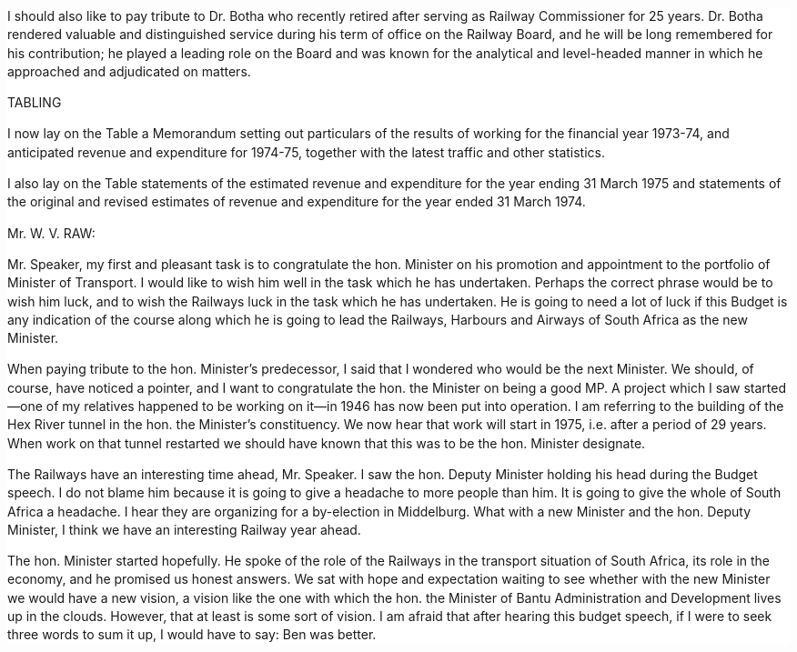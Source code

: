 <p>I should also like to pay tribute to Dr. Botha who recently retired after serving as Railway Commissioner for 25 years. Dr. Botha rendered valuable and distinguished service during his term of office on the Railway Board, and he will be long remembered for his contribution; he played a leading role on the Board and was known for the analytical and level-headed manner in which he approached and adjudicated on matters.</p>

</debateSection>

<debateSection name="#tabling">

<heading>TABLING</heading>

<p>I now lay on the Table a Memorandum setting out particulars of the results of working for the financial year 1973-74, and anticipated revenue and expenditure for 1974-75, together with the latest traffic and other statistics.</p>

<p>I also lay on the Table statements of the estimated revenue and expenditure for the year ending 31 March 1975 and statements of the original and revised estimates of revenue and expenditure for the year ended 31 March 1974.</p>

<speech by="#raw">

<from>Mr. <person refersTo="hansard_za">W. V. RAW</person>:</from>

<p>Mr. Speaker, my first and pleasant task is to congratulate the hon. Minister on his promotion and appointment to the portfolio of Minister of Transport. I would like to wish him well in the task which he has undertaken. Perhaps the correct phrase would be to wish him luck, and to wish the Railways luck in the task which he has undertaken. He is going to need a lot of luck if this Budget is any indication of the course along which he is going to lead the Railways, Harbours and Airways of South Africa as the new Minister.</p>

<p>When paying tribute to the hon. Minister&#x2019;s predecessor, I said that I wondered who would be the next Minister. We should, of course, have noticed a pointer, and I want to congratulate the hon. the Minister on being a good MP. A project which I saw started&#x2014;one of my relatives happened to be working on it&#x2014;in 1946 has now been put into operation. I am referring to the building of the Hex River tunnel in the hon. the Minister&#x2019;s constituency. We now hear that work will start in 1975, i.e. after a period of 29 years. When work on that tunnel restarted we should have known that this was to be the hon. Minister designate.</p>

<p>The Railways have an interesting time ahead, Mr. Speaker. I saw the hon. Deputy Minister holding his head during the Budget speech. I do not blame him because it is going to give a headache to more people than him. It is going to give the whole of South Africa a headache. I hear they are organizing for a by-election in Middelburg. What with a new Minister and the hon. Deputy Minister, I think we have an interesting Railway year ahead.</p>

<p>The hon. Minister started hopefully. He spoke of the role of the Railways in the transport situation of South Africa, its role in the economy, and he promised us honest answers. We sat with hope and expectation waiting to see whether with the new Minister we would have a new vision, a vision like the one with which the hon. the Minister of Bantu Administration and Development lives up in the clouds. However, that at least is some sort of vision. I am afraid that after hearing this budget speech, if I were to seek three words to sum it up, I would have to say: Ben was better.</p>
